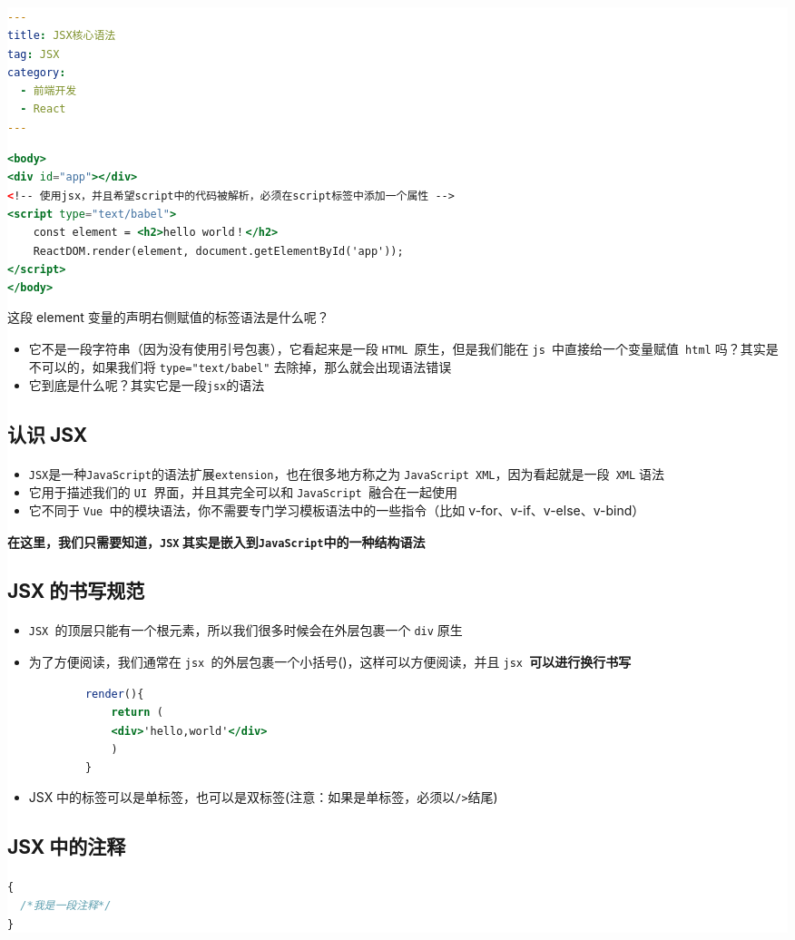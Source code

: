 ```yaml
---
title: JSX核心语法
tag: JSX
category:
  - 前端开发
  - React
---
```


```jsx
<body>
<div id="app"></div>
<!-- 使用jsx，并且希望script中的代码被解析，必须在script标签中添加一个属性 -->
<script type="text/babel">
    const element = <h2>hello world！</h2>
    ReactDOM.render(element, document.getElementById('app'));
</script>
</body>
```

这段 element 变量的声明右侧赋值的标签语法是什么呢？

- 它不是一段字符串（因为没有使用引号包裹），它看起来是一段 `HTML `原生，但是我们能在 `js `中直接给一个变量赋值` html` 吗？其实是不可以的，如果我们将 `type="text/babel"` 去除掉，那么就会出现语法错误
- 它到底是什么呢？其实它是一段`jsx`的语法

## 认识 JSX

- `JSX`是一种`JavaScript`的语法扩展`extension`，也在很多地方称之为 `JavaScript XML`，因为看起就是一段` XML` 语法
- 它用于描述我们的 `UI `界面，并且其完全可以和 `JavaScript `融合在一起使用
- 它不同于 `Vue `中的模块语法，你不需要专门学习模板语法中的一些指令（比如 v-for、v-if、v-else、v-bind）

**在这里，我们只需要知道，`JSX` 其实是嵌入到`JavaScript`中的一种结构语法**

## JSX 的书写规范

- `JSX `的顶层只能有一个根元素，所以我们很多时候会在外层包裹一个 `div` 原生

- 为了方便阅读，我们通常在 `jsx `的外层包裹一个小括号()，这样可以方便阅读，并且 `jsx `**可以进行换行书写**

```jsx
            render(){
                return (
                <div>'hello,world'</div>
                )
            }
```

- JSX 中的标签可以是单标签，也可以是双标签(注意：如果是单标签，必须以`/>`结尾)

## JSX 中的注释

```jsx
{
  /*我是一段注释*/
}
```
